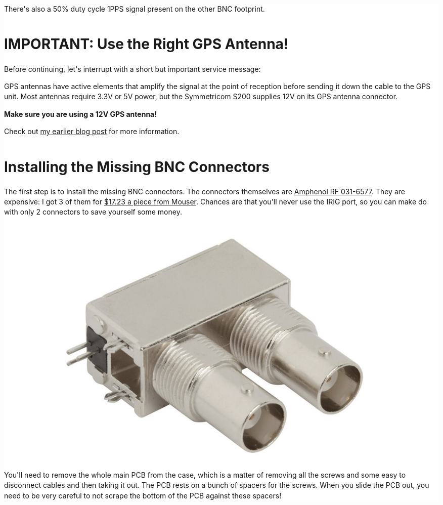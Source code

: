 There's also a 50% duty cycle 1PPS signal present on the other BNC footprint.

# IMPORTANT: Use the Right GPS Antenna!

Before continuing, let's interrupt with a short but important service message:

GPS antennas have active elements that amplify the signal at the point of reception
before sending it down the cable to the GPS unit. Most antennas require 3.3V or 5V power, but the
Symmetricom S200 supplies 12V on its GPS antenna connector.

**Make sure you are using a 12V GPS antenna!**

Check out [my earlier blog post](/2024/03/23/Symmetricom-58532A-Power-Supply-Modification.html) 
for more information.

# Installing the Missing BNC Connectors

The first step is to install the missing BNC connectors. The connectors themselves
are [Amphenol RF 031-6577](https://www.amphenolrf.com/031-6577.html). They are
expensive: I got 3 of them for [$17.23 a piece from Mouser](https://www.mouser.com/ProductDetail/523-31-6577).
Chances are that you'll never use the IRIG port, so you can make do with only 2 connectors
to save yourself some money.

![Amphenol RF 031-6577 connector](/assets/s200/amphenol_bnc_connector.jpg)

You'll need to remove the whole main PCB from the case, which is a matter of
removing all the screws and some easy to disconnect cables and then taking it out. 
The PCB rests on a bunch of spacers for the screws. When you slide the PCB out, you need 
to be very careful to not scrape the bottom of the PCB against these spacers!
